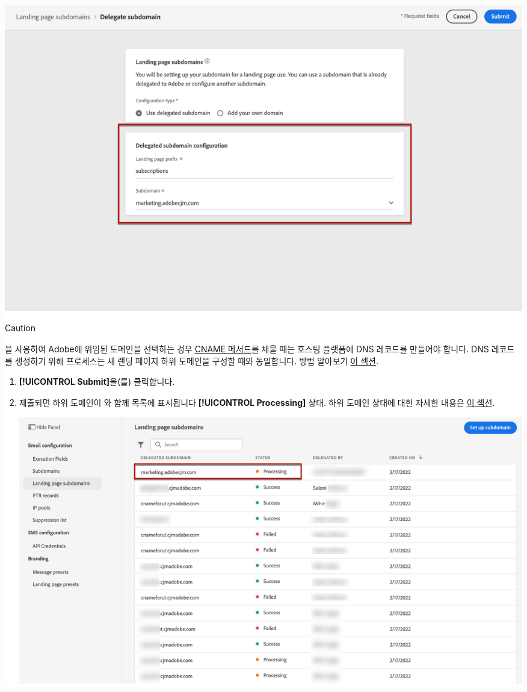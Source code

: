    ![](assets/lp_prefix-and-subdomain.png)

   >[!CAUTION]
   >
   >을 사용하여 Adobe에 위임된 도메인을 선택하는 경우 [CNAME 메서드](delegate-subdomain.md#cname-subdomain-delegation)를 채울 때는 호스팅 플랫폼에 DNS 레코드를 만들어야 합니다. DNS 레코드를 생성하기 위해 프로세스는 새 랜딩 페이지 하위 도메인을 구성할 때와 동일합니다. 방법 알아보기 [이 섹션](#lp-configure-new-subdomain).

1. **[!UICONTROL Submit]**&#x200B;을(를) 클릭합니다.

1. 제출되면 하위 도메인이 와 함께 목록에 표시됩니다 **[!UICONTROL Processing]** 상태. 하위 도메인 상태에 대한 자세한 내용은 [이 섹션](access-subdomains.md).

   ![](assets/lp_subdomain-processing.png)
